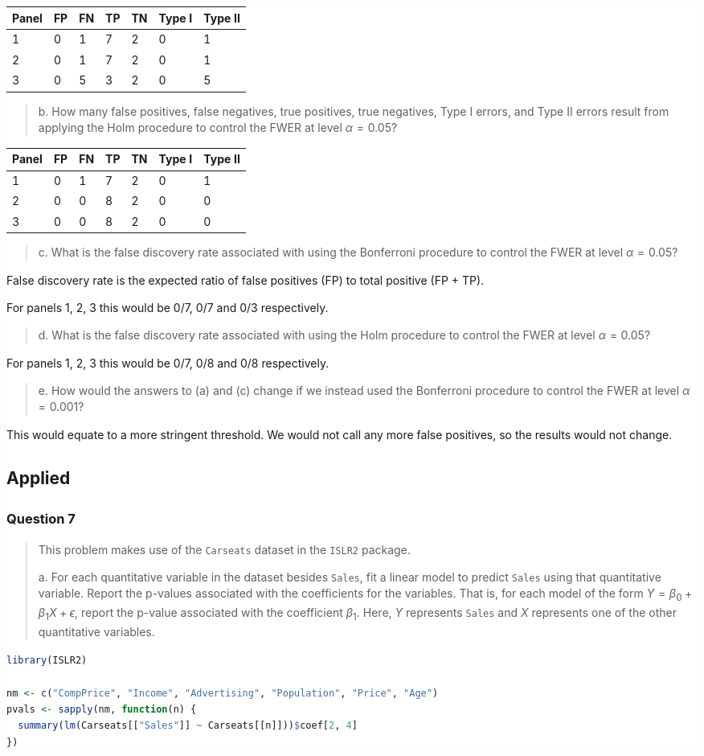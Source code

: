 | Panel | FP | FN | TP | TN | Type I | Type II |
|------ |--- |--- |--- |--- |------- |-------- |
| 1     | 0  | 1  | 7  | 2  | 0      | 1       |
| 2     | 0  | 1  | 7  | 2  | 0      | 1       |
| 3     | 0  | 5  | 3  | 2  | 0      | 5       |

> b. How many false positives, false negatives, true positives, true negatives,
> Type I errors, and Type II errors result from applying the Holm procedure to
> control the FWER at level $\alpha = 0.05$?

| Panel | FP | FN | TP | TN | Type I | Type II |
|------ |--- |--- |--- |--- |------- |-------- |
| 1     | 0  | 1  | 7  | 2  | 0      | 1       |
| 2     | 0  | 0  | 8  | 2  | 0      | 0       |
| 3     | 0  | 0  | 8  | 2  | 0      | 0       |

> c. What is the false discovery rate associated with using the Bonferroni
> procedure to control the FWER at level $\alpha = 0.05$?

False discovery rate is the expected ratio of false positives (FP) to total
positive (FP + TP).

For panels 1, 2, 3 this would be 0/7, 0/7 and 0/3 respectively.

> d. What is the false discovery rate associated with using the Holm procedure
> to control the FWER at level $\alpha = 0.05$?

For panels 1, 2, 3 this would be 0/7, 0/8 and 0/8 respectively.

> e. How would the answers to (a) and (c) change if we instead used the
> Bonferroni procedure to control the FWER at level $\alpha = 0.001$?

This would equate to a more stringent threshold. We would not call any more
false positives, so the results would not change.

## Applied

### Question 7

> This problem makes use of the `Carseats` dataset in the `ISLR2` package.
>
> a. For each quantitative variable in the dataset besides `Sales`, fit a linear
> model to predict `Sales` using that quantitative variable. Report the p-values
> associated with the coefficients for the variables. That is, for each model of
> the form $Y = \beta_0 + \beta_1X + \epsilon$, report the p-value associated
> with the coefficient $\beta_1$. Here, $Y$ represents `Sales` and $X$
> represents one of the other quantitative variables.


``` r
library(ISLR2)

nm <- c("CompPrice", "Income", "Advertising", "Population", "Price", "Age")
pvals <- sapply(nm, function(n) {
  summary(lm(Carseats[["Sales"]] ~ Carseats[[n]]))$coef[2, 4]
})
```
